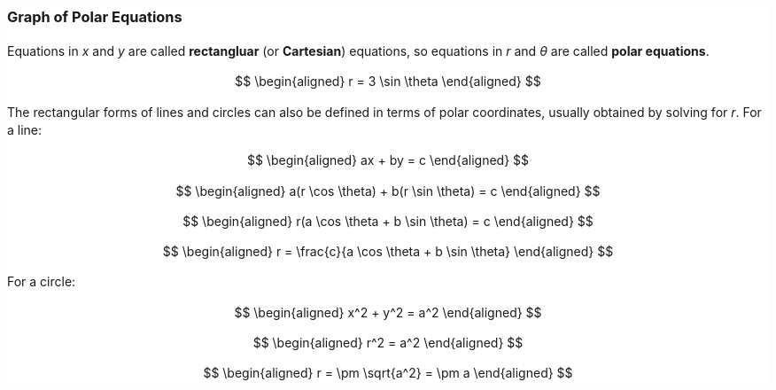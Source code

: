 ### Graph of Polar Equations

Equations in $x$ and $y$ are called **rectangluar** (or **Cartesian**) equations, so equations in $r$ and $\theta$ are called **polar equations**.

$$
\begin{aligned}
r = 3 \sin \theta
\end{aligned}
$$

The rectangular forms of lines and circles can also be defined in terms of polar coordinates, usually obtained by solving for $r$. For a line:

$$
\begin{aligned}
ax + by = c
\end{aligned}
$$

$$
\begin{aligned}
a(r \cos \theta) + b(r \sin \theta) = c
\end{aligned}
$$

$$
\begin{aligned}
r(a \cos \theta + b \sin \theta) = c
\end{aligned}
$$

$$
\begin{aligned}
r = \frac{c}{a \cos \theta + b \sin \theta}
\end{aligned}
$$

For a circle:

$$
\begin{aligned}
x^2 + y^2 = a^2
\end{aligned}
$$

$$
\begin{aligned}
r^2 = a^2
\end{aligned}
$$

$$
\begin{aligned}
r = \pm \sqrt{a^2} = \pm a
\end{aligned}
$$
